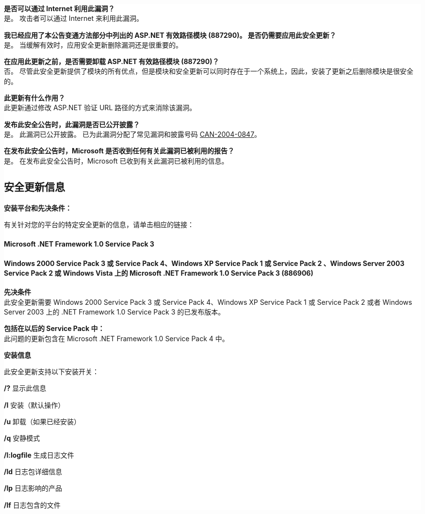 **是否可以通过 Internet 利用此漏洞？**  
是。 攻击者可以通过 Internet 来利用此漏洞。

**我已经应用了本公告变通方法部分中列出的 ASP.NET 有效路径模块 (887290)。 是否仍需要应用此安全更新？**  
是。 当缓解有效时，应用安全更新删除漏洞还是很重要的。

**在应用此更新之前，是否需要卸载 ASP.NET 有效路径模块 (887290)？**  
否。 尽管此安全更新提供了模块的所有优点，但是模块和安全更新可以同时存在于一个系统上，因此，安装了更新之后删除模块是很安全的。

**此更新有什么作用？**  
此更新通过修改 ASP.NET 验证 URL 路径的方式来消除该漏洞。

**发布此安全公告时，此漏洞是否已公开披露？**  
是。 此漏洞已公开披露。 已为此漏洞分配了常见漏洞和披露号码 [CAN-2004-0847](http://www.cve.mitre.org/cgi-bin/cvename.cgi?name=can-2004-0847)。

**在发布此安全公告时，Microsoft 是否收到任何有关此漏洞已被利用的报告？**  
是。 在发布此安全公告时，Microsoft 已收到有关此漏洞已被利用的信息。

安全更新信息
------------

**安装平台和先决条件：**  

有关针对您的平台的特定安全更新的信息，请单击相应的链接：

#### Microsoft .NET Framework 1.0 Service Pack 3

#### Windows 2000 Service Pack 3 或 Service Pack 4、Windows XP Service Pack 1 或 Service Pack 2 、Windows Server 2003 Service Pack 2 或 Windows Vista 上的 Microsoft .NET Framework 1.0 Service Pack 3 (886906)

**先决条件**  
此安全更新需要 Windows 2000 Service Pack 3 或 Service Pack 4、Windows XP Service Pack 1 或 Service Pack 2 或者 Windows Server 2003 上的 .NET Framework 1.0 Service Pack 3 的已发布版本。

**包括在以后的 Service Pack 中：**  
此问题的更新包含在 Microsoft .NET Framework 1.0 Service Pack 4 中。

**安装信息**  

此安全更新支持以下安装开关：

**/?** 显示此信息

**/I** 安装（默认操作）

**/u** 卸载（如果已经安装）

**/q** 安静模式

**/l:logfile** 生成日志文件

**/ld** 日志包详细信息

**/lp** 日志影响的产品

**/lf** 日志包含的文件
